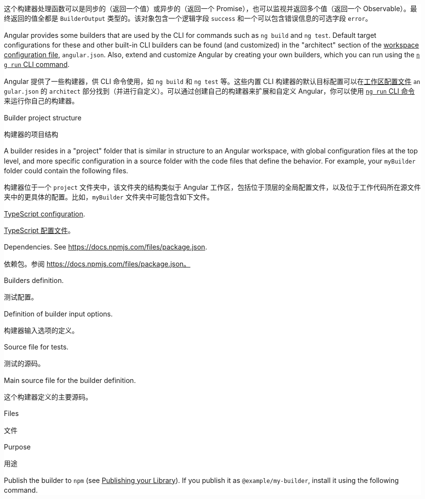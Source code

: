 这个构建器处理函数可以是同步的（返回一个值）或异步的（返回一个 Promise），也可以监视并返回多个值（返回一个 Observable）。最终返回的值全都是 `BuilderOutput` 类型的。该对象包含一个逻辑字段 `success` 和一个可以包含错误信息的可选字段 `error`。

Angular provides some builders that are used by the CLI for commands such as `ng build` and `ng test`.
Default target configurations for these and other built-in CLI builders can be found \(and customized\) in the "architect" section of the [workspace configuration file](guide/workspace-config), `angular.json`.
Also, extend and customize Angular by creating your own builders, which you can run using the [`ng run` CLI command](cli/run).

Angular 提供了一些构建器，供 CLI 命令使用，如 `ng build` 和 `ng test` 等。这些内置 CLI 构建器的默认目标配置可以在[工作区配置文件](guide/workspace-config) `angular.json` 的 `architect` 部分找到（并进行自定义）。可以通过创建自己的构建器来扩展和自定义 Angular，你可以使用 [`ng run` CLI 命令](cli/run)来运行你自己的构建器。

Builder project structure

构建器的项目结构

A builder resides in a "project" folder that is similar in structure to an Angular workspace, with global configuration files at the top level, and more specific configuration in a source folder with the code files that define the behavior.
For example, your `myBuilder` folder could contain the following files.

构建器位于一个 `project` 文件夹中，该文件夹的结构类似于 Angular 工作区，包括位于顶层的全局配置文件，以及位于工作代码所在源文件夹中的更具体的配置。比如，`myBuilder` 文件夹中可能包含如下文件。

[TypeScript configuration](https://www.typescriptlang.org/docs/handbook/tsconfig-json.html).

[TypeScript 配置文件](https://www.typescriptlang.org/docs/handbook/tsconfig-json.html)。

Dependencies. See https://docs.npmjs.com/files/package.json.

依赖包。参阅 https://docs.npmjs.com/files/package.json。

Builders definition.

测试配置。

Definition of builder input options.

构建器输入选项的定义。

Source file for tests.

测试的源码。

Main source file for the builder definition.

这个构建器定义的主要源码。

Files

文件

Purpose

用途

Publish the builder to `npm` \(see [Publishing your Library](guide/creating-libraries#publishing-your-library)\).
If you publish it as `@example/my-builder`, install it using the following command.
